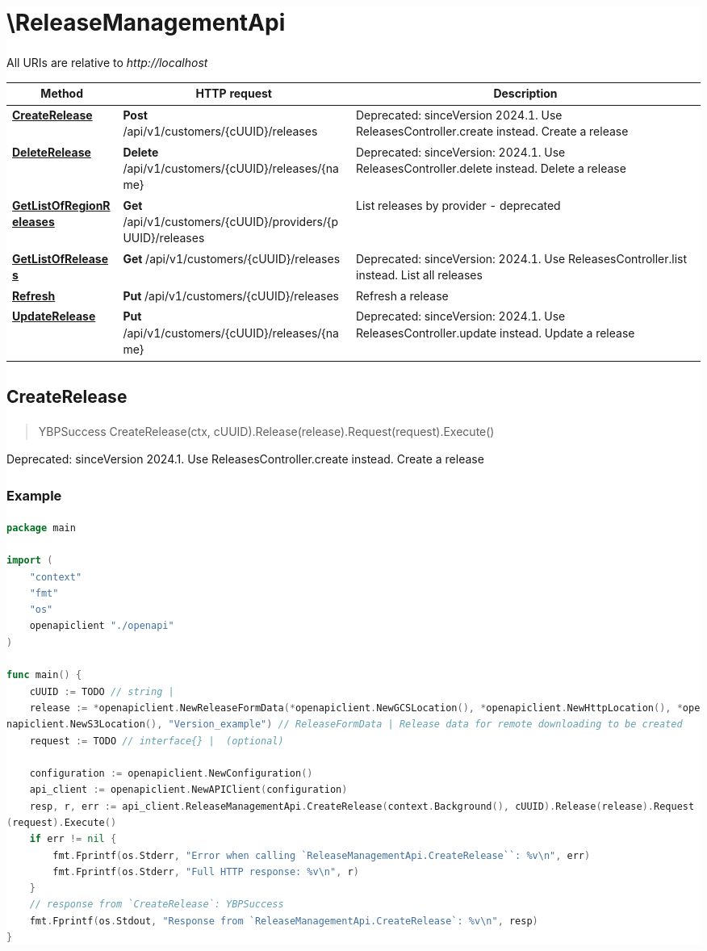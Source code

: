 # \ReleaseManagementApi

All URIs are relative to *http://localhost*

Method | HTTP request | Description
------------- | ------------- | -------------
[**CreateRelease**](ReleaseManagementApi.md#CreateRelease) | **Post** /api/v1/customers/{cUUID}/releases | Deprecated: sinceVersion 2024.1. Use ReleasesController.create instead. Create a release
[**DeleteRelease**](ReleaseManagementApi.md#DeleteRelease) | **Delete** /api/v1/customers/{cUUID}/releases/{name} | Deprecated: sinceVersion: 2024.1. Use ReleasesController.delete instead. Delete a release
[**GetListOfRegionReleases**](ReleaseManagementApi.md#GetListOfRegionReleases) | **Get** /api/v1/customers/{cUUID}/providers/{pUUID}/releases | List releases by provider - deprecated
[**GetListOfReleases**](ReleaseManagementApi.md#GetListOfReleases) | **Get** /api/v1/customers/{cUUID}/releases | Deprecated: sinceVersion: 2024.1. Use ReleasesController.list instead. List all releases
[**Refresh**](ReleaseManagementApi.md#Refresh) | **Put** /api/v1/customers/{cUUID}/releases | Refresh a release
[**UpdateRelease**](ReleaseManagementApi.md#UpdateRelease) | **Put** /api/v1/customers/{cUUID}/releases/{name} | Deprecated: sinceVersion: 2024.1. Use ReleasesController.update instead. Update a release



## CreateRelease

> YBPSuccess CreateRelease(ctx, cUUID).Release(release).Request(request).Execute()

Deprecated: sinceVersion 2024.1. Use ReleasesController.create instead. Create a release

### Example

```go
package main

import (
    "context"
    "fmt"
    "os"
    openapiclient "./openapi"
)

func main() {
    cUUID := TODO // string | 
    release := *openapiclient.NewReleaseFormData(*openapiclient.NewGCSLocation(), *openapiclient.NewHttpLocation(), *openapiclient.NewS3Location(), "Version_example") // ReleaseFormData | Release data for remote downloading to be created
    request := TODO // interface{} |  (optional)

    configuration := openapiclient.NewConfiguration()
    api_client := openapiclient.NewAPIClient(configuration)
    resp, r, err := api_client.ReleaseManagementApi.CreateRelease(context.Background(), cUUID).Release(release).Request(request).Execute()
    if err != nil {
        fmt.Fprintf(os.Stderr, "Error when calling `ReleaseManagementApi.CreateRelease``: %v\n", err)
        fmt.Fprintf(os.Stderr, "Full HTTP response: %v\n", r)
    }
    // response from `CreateRelease`: YBPSuccess
    fmt.Fprintf(os.Stdout, "Response from `ReleaseManagementApi.CreateRelease`: %v\n", resp)
}
```
